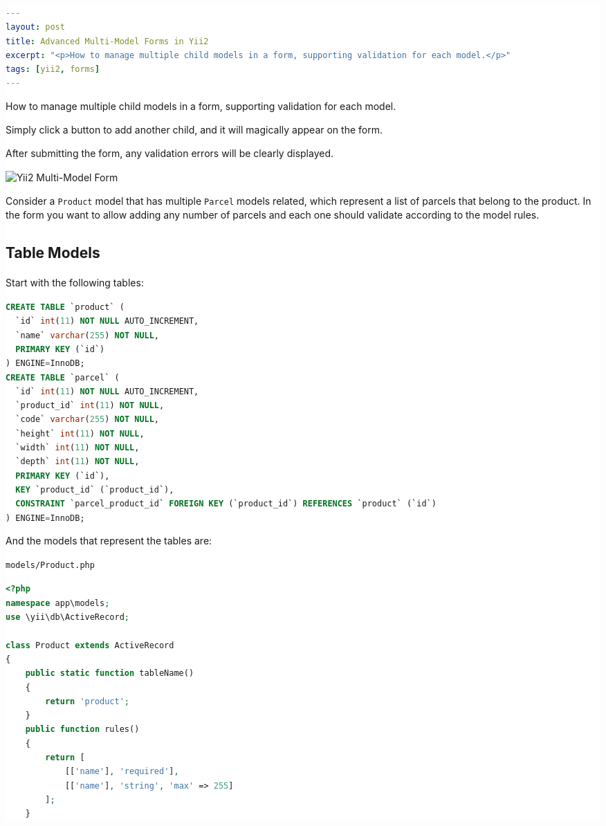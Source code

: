```yaml
---
layout: post
title: Advanced Multi-Model Forms in Yii2
excerpt: "<p>How to manage multiple child models in a form, supporting validation for each model.</p>"
tags: [yii2, forms]
---
```


How to manage multiple child models in a form, supporting validation for each model.

Simply click a button to add another child, and it will magically appear on the form.

After submitting the form, any validation errors will be clearly displayed.

![Yii2 Multi-Model Form](https://cloud.githubusercontent.com/assets/51875/16708229/58cdacfc-462a-11e6-96dc-3894f6e1cf6b.jpg)


Consider a `Product` model that has multiple `Parcel` models related, which represent a list of
parcels that belong to the product.  In the form you want to allow adding any number of parcels 
and each one should validate according to the model rules.

## Table Models

Start with the following tables:

```sql
CREATE TABLE `product` (
  `id` int(11) NOT NULL AUTO_INCREMENT,
  `name` varchar(255) NOT NULL,
  PRIMARY KEY (`id`)
) ENGINE=InnoDB;
CREATE TABLE `parcel` (
  `id` int(11) NOT NULL AUTO_INCREMENT,
  `product_id` int(11) NOT NULL,
  `code` varchar(255) NOT NULL,
  `height` int(11) NOT NULL,
  `width` int(11) NOT NULL,
  `depth` int(11) NOT NULL,
  PRIMARY KEY (`id`),
  KEY `product_id` (`product_id`),
  CONSTRAINT `parcel_product_id` FOREIGN KEY (`product_id`) REFERENCES `product` (`id`)
) ENGINE=InnoDB;
```

And the models that represent the tables are:

`models/Product.php`

```php
<?php
namespace app\models;
use \yii\db\ActiveRecord;

class Product extends ActiveRecord
{
    public static function tableName()
    {
        return 'product';
    }
    public function rules()
    {
        return [
            [['name'], 'required'],
            [['name'], 'string', 'max' => 255]
        ];
    }
```